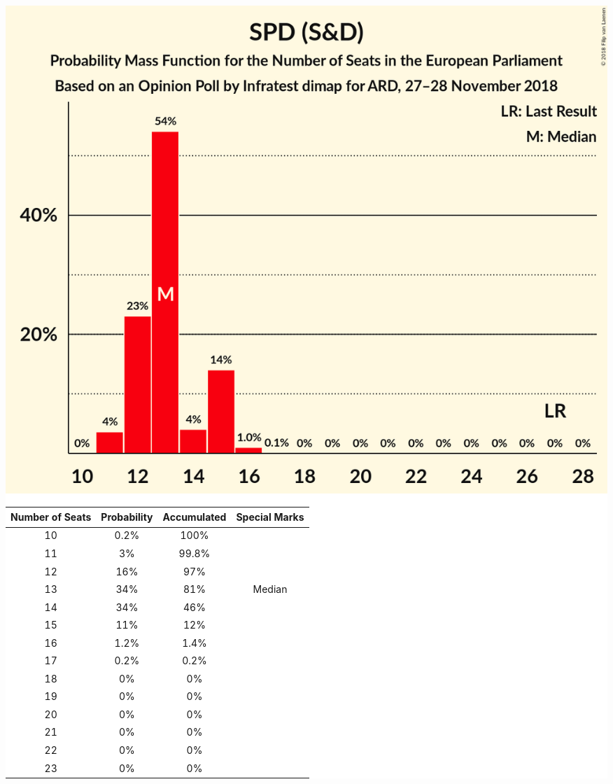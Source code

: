 ![Graph with seats probability mass function not yet produced](2018-11-28-Infratestdimap-seats-pmf-spdsd.png "Seats Probability Mass Function")

| Number of Seats | Probability | Accumulated | Special Marks |
|:---------------:|:-----------:|:-----------:|:-------------:|
| 10 | 0.2% | 100% |  |
| 11 | 3% | 99.8% |  |
| 12 | 16% | 97% |  |
| 13 | 34% | 81% | Median |
| 14 | 34% | 46% |  |
| 15 | 11% | 12% |  |
| 16 | 1.2% | 1.4% |  |
| 17 | 0.2% | 0.2% |  |
| 18 | 0% | 0% |  |
| 19 | 0% | 0% |  |
| 20 | 0% | 0% |  |
| 21 | 0% | 0% |  |
| 22 | 0% | 0% |  |
| 23 | 0% | 0% |  |